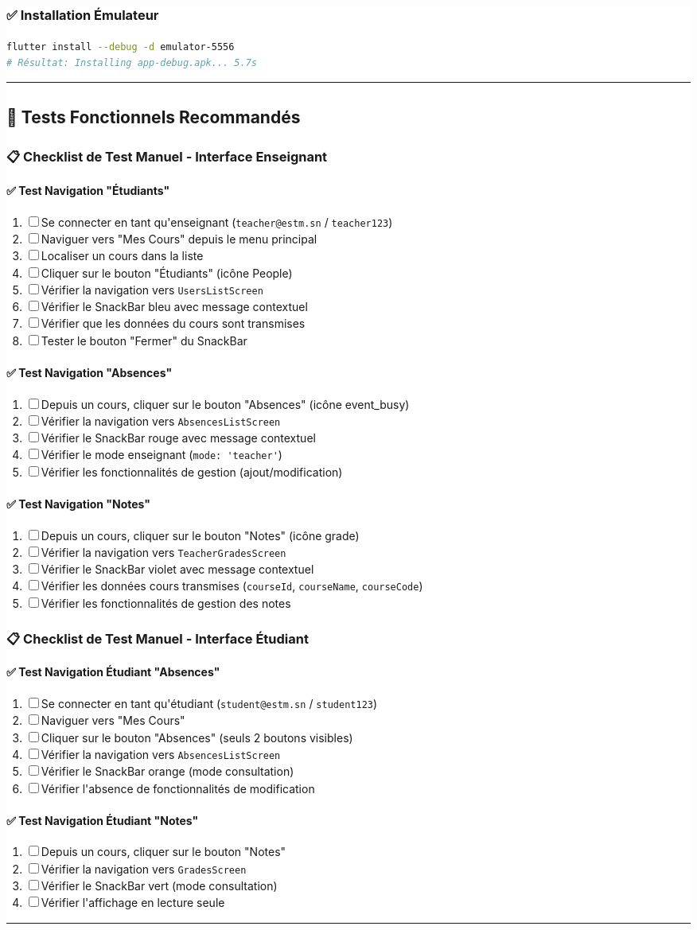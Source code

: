 ### ✅ **Installation Émulateur**
```bash
flutter install --debug -d emulator-5556
# Résultat: Installing app-debug.apk... 5.7s
```

---

## 🎯 **Tests Fonctionnels Recommandés**

### 📋 **Checklist de Test Manuel - Interface Enseignant**

#### ✅ **Test Navigation "Étudiants"**
1. ☐ Se connecter en tant qu'enseignant (`teacher@estm.sn` / `teacher123`)
2. ☐ Naviguer vers "Mes Cours" depuis le menu principal
3. ☐ Localiser un cours dans la liste
4. ☐ Cliquer sur le bouton "Étudiants" (icône People)
5. ☐ Vérifier la navigation vers `UsersListScreen`
6. ☐ Vérifier le SnackBar bleu avec message contextuel
7. ☐ Vérifier que les données du cours sont transmises
8. ☐ Tester le bouton "Fermer" du SnackBar

#### ✅ **Test Navigation "Absences"**
1. ☐ Depuis un cours, cliquer sur le bouton "Absences" (icône event_busy)
2. ☐ Vérifier la navigation vers `AbsencesListScreen`
3. ☐ Vérifier le SnackBar rouge avec message contextuel
4. ☐ Vérifier le mode enseignant (`mode: 'teacher'`)
5. ☐ Vérifier les fonctionnalités de gestion (ajout/modification)

#### ✅ **Test Navigation "Notes"**
1. ☐ Depuis un cours, cliquer sur le bouton "Notes" (icône grade)
2. ☐ Vérifier la navigation vers `TeacherGradesScreen`
3. ☐ Vérifier le SnackBar violet avec message contextuel
4. ☐ Vérifier les données cours transmises (`courseId`, `courseName`, `courseCode`)
5. ☐ Vérifier les fonctionnalités de gestion des notes

### 📋 **Checklist de Test Manuel - Interface Étudiant**

#### ✅ **Test Navigation Étudiant "Absences"**
1. ☐ Se connecter en tant qu'étudiant (`student@estm.sn` / `student123`)
2. ☐ Naviguer vers "Mes Cours"
3. ☐ Cliquer sur le bouton "Absences" (seuls 2 boutons visibles)
4. ☐ Vérifier la navigation vers `AbsencesListScreen`
5. ☐ Vérifier le SnackBar orange (mode consultation)
6. ☐ Vérifier l'absence de fonctionnalités de modification

#### ✅ **Test Navigation Étudiant "Notes"**
1. ☐ Depuis un cours, cliquer sur le bouton "Notes"
2. ☐ Vérifier la navigation vers `GradesScreen`
3. ☐ Vérifier le SnackBar vert (mode consultation)
4. ☐ Vérifier l'affichage en lecture seule

---